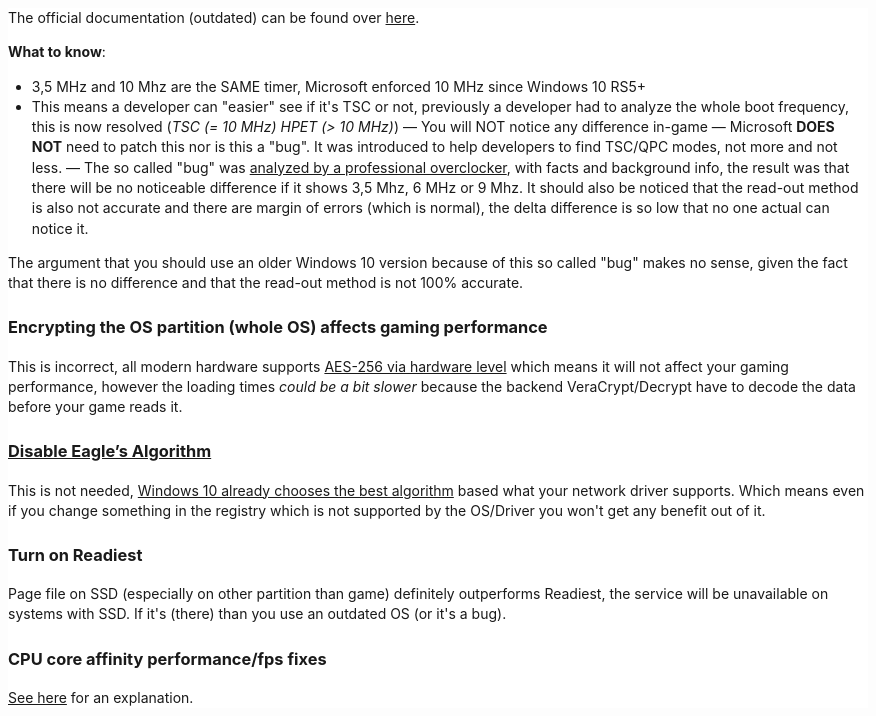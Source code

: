 The official documentation (outdated) can be found over [here](https://docs.microsoft.com/en-us/windows/win32/sysinfo/acquiring-high-resolution-time-stamps#direct-tsc-usage).


**What to know**:
* 3,5 MHz and 10 Mhz are the SAME timer, Microsoft enforced 10 MHz since Windows 10 RS5+
* This means a developer can "easier" see if it's TSC or not, previously a developer had to analyze the whole boot frequency, this is now resolved (_TSC (= 10 MHz) HPET (&gt; 10 MHz)_)
— You will NOT notice any difference in-game
— Microsoft **DOES NOT** need to patch this nor is this a "bug". It was introduced to help developers to find TSC/QPC modes, not more and not less.
— The so called "bug" was [analyzed by a professional overclocker](https://www.overclockers.at/number-crunching/the-hpet-bug-what-it-is-and-what-it-isnt_251222?postid=3998163), with facts and background info, the result was that there will be no noticeable difference if it shows 3,5 Mhz, 6 MHz or 9 Mhz. It should also be noticed that the read-out method is also not accurate and there are margin of errors (which is normal), the delta difference is so low that no one actual can notice it.


The argument that you should use an older Windows 10 version because of this so called "bug" makes no sense, given the fact that there is no difference and that the read-out method is not 100% accurate.


### Encrypting the OS partition (whole OS) affects gaming performance

This is incorrect, all modern hardware supports [AES-256 via hardware level](https://integralmemory.com/faq/what-aes-256-bit-hardware-based-encryption) which means it will not affect your gaming performance, however the loading times _could be a bit slower_ because the backend VeraCrypt/Decrypt have to decode the data before your game reads it.


### [Disable Eagle’s Algorithm](https://en.wikipedia.org/wiki/Nagle%27s_algorithm)

This is not needed, [Windows 10 already chooses the best algorithm](https://support.microsoft.com/en-us/help/214397/design-issues-sending-small-data-segments-over-tcp-with-winsock) based what your network driver supports. Which means even if you change something in the registry which is not supported by the OS/Driver you won't get any benefit out of it.


### Turn on Readiest

Page file on SSD (especially on other partition than game) definitely outperforms Readiest, the service will be unavailable on systems with SSD. If it's (there) than you use an outdated OS (or it's a bug).


### CPU core affinity performance/fps fixes

[See here](https://old.reddit.com/r/starcitizen/comments/5z1ndx/cpu_core_affinity_performancefps_fix/deupoqf/) for an explanation.

